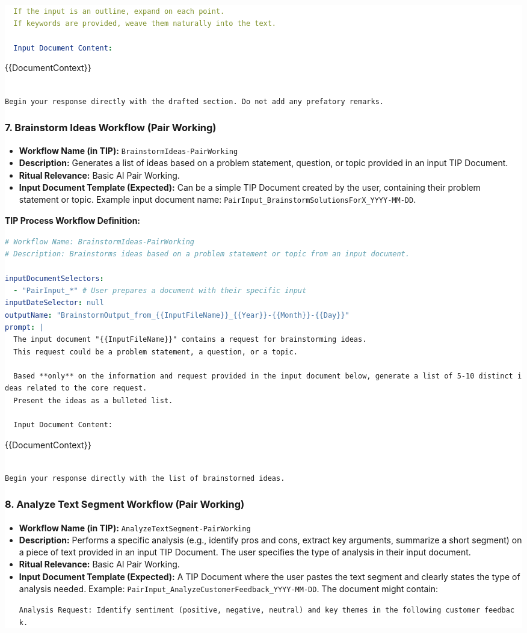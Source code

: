 ```yaml
  If the input is an outline, expand on each point.
  If keywords are provided, weave them naturally into the text.

  Input Document Content:
  ```
  {{DocumentContext}}
  ```

  Begin your response directly with the drafted section. Do not add any prefatory remarks.
```

### 7. Brainstorm Ideas Workflow (Pair Working)

* **Workflow Name (in TIP):** `BrainstormIdeas-PairWorking`
* **Description:** Generates a list of ideas based on a problem statement, question, or topic provided in an input TIP Document.
* **Ritual Relevance:** Basic AI Pair Working.
* **Input Document Template (Expected):** Can be a simple TIP Document created by the user, containing their problem statement or topic. Example input document name: `PairInput_BrainstormSolutionsForX_YYYY-MM-DD`.

**TIP Process Workflow Definition:**
```yaml
# Workflow Name: BrainstormIdeas-PairWorking
# Description: Brainstorms ideas based on a problem statement or topic from an input document.

inputDocumentSelectors:
  - "PairInput_*" # User prepares a document with their specific input
inputDateSelector: null
outputName: "BrainstormOutput_from_{{InputFileName}}_{{Year}}-{{Month}}-{{Day}}"
prompt: |
  The input document "{{InputFileName}}" contains a request for brainstorming ideas.
  This request could be a problem statement, a question, or a topic.

  Based **only** on the information and request provided in the input document below, generate a list of 5-10 distinct ideas related to the core request.
  Present the ideas as a bulleted list.

  Input Document Content:
  ```
  {{DocumentContext}}
  ```

  Begin your response directly with the list of brainstormed ideas.
```

### 8. Analyze Text Segment Workflow (Pair Working)

* **Workflow Name (in TIP):** `AnalyzeTextSegment-PairWorking`
* **Description:** Performs a specific analysis (e.g., identify pros and cons, extract key arguments, summarize a short segment) on a piece of text provided in an input TIP Document. The user specifies the type of analysis in their input document.
* **Ritual Relevance:** Basic AI Pair Working.
* **Input Document Template (Expected):** A TIP Document where the user pastes the text segment and clearly states the type of analysis needed. Example: `PairInput_AnalyzeCustomerFeedback_YYYY-MM-DD`. The document might contain:
    ```
    Analysis Request: Identify sentiment (positive, negative, neutral) and key themes in the following customer feedback.
